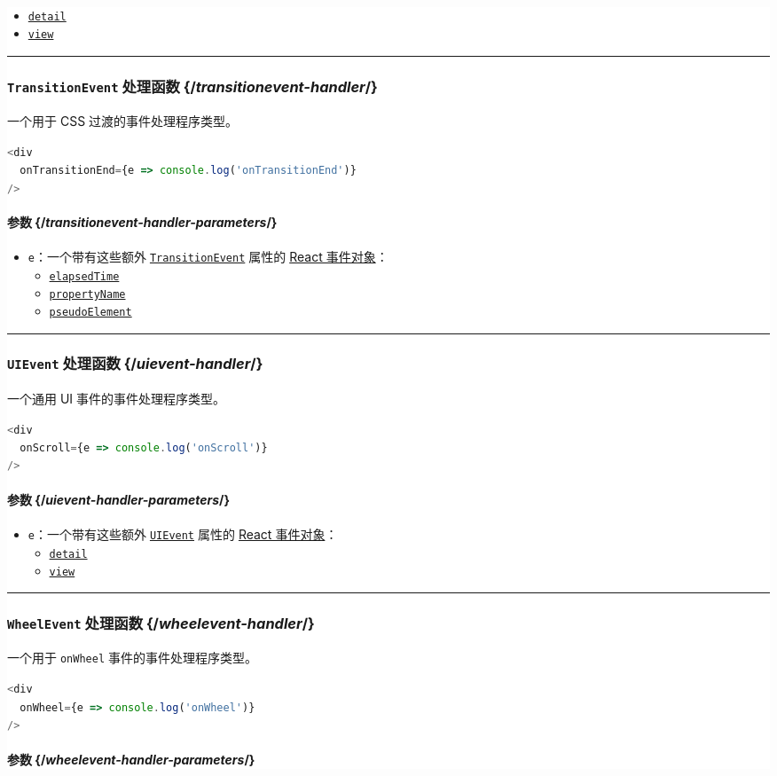   * [`detail`](https://developer.mozilla.org/zh-CN/docs/Web/API/UIEvent/detail)
  * [`view`](https://developer.mozilla.org/zh-CN/docs/Web/API/UIEvent/view)

---

### `TransitionEvent` 处理函数 {/*transitionevent-handler*/}

一个用于 CSS 过渡的事件处理程序类型。

```js
<div
  onTransitionEnd={e => console.log('onTransitionEnd')}
/>
```

#### 参数 {/*transitionevent-handler-parameters*/}

* `e`：一个带有这些额外 [`TransitionEvent`](https://developer.mozilla.org/zh-CN/docs/Web/API/TransitionEvent) 属性的 [React 事件对象](#react-event-object)：
  * [`elapsedTime`](https://developer.mozilla.org/zh-CN/docs/Web/API/TransitionEvent/elapsedTime)
  * [`propertyName`](https://developer.mozilla.org/zh-CN/docs/Web/API/TransitionEvent/propertyName)
  * [`pseudoElement`](https://developer.mozilla.org/zh-CN/docs/Web/API/TransitionEvent/pseudoElement)

---

### `UIEvent` 处理函数 {/*uievent-handler*/}

 一个通用 UI 事件的事件处理程序类型。

```js
<div
  onScroll={e => console.log('onScroll')}
/>
```

#### 参数 {/*uievent-handler-parameters*/}

* `e`：一个带有这些额外 [`UIEvent`](https://developer.mozilla.org/zh-CN/docs/Web/API/UIEvent) 属性的 [React 事件对象](#react-event-object)：
  * [`detail`](https://developer.mozilla.org/zh-CN/docs/Web/API/UIEvent/detail)
  * [`view`](https://developer.mozilla.org/zh-CN/docs/Web/API/UIEvent/view)

---

### `WheelEvent` 处理函数 {/*wheelevent-handler*/}

一个用于 `onWheel` 事件的事件处理程序类型。

```js
<div
  onWheel={e => console.log('onWheel')}
/>
```

#### 参数 {/*wheelevent-handler-parameters*/}
